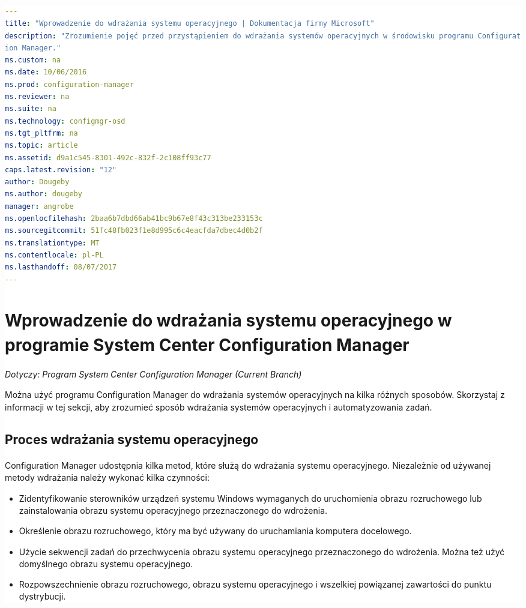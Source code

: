 ```yaml
---
title: "Wprowadzenie do wdrażania systemu operacyjnego | Dokumentacja firmy Microsoft"
description: "Zrozumienie pojęć przed przystąpieniem do wdrażania systemów operacyjnych w środowisku programu Configuration Manager."
ms.custom: na
ms.date: 10/06/2016
ms.prod: configuration-manager
ms.reviewer: na
ms.suite: na
ms.technology: configmgr-osd
ms.tgt_pltfrm: na
ms.topic: article
ms.assetid: d9a1c545-8301-492c-832f-2c108ff93c77
caps.latest.revision: "12"
author: Dougeby
ms.author: dougeby
manager: angrobe
ms.openlocfilehash: 2baa6b7dbd66ab41bc9b67e8f43c313be233153c
ms.sourcegitcommit: 51fc48fb023f1e8d995c6c4eacfda7dbec4d0b2f
ms.translationtype: MT
ms.contentlocale: pl-PL
ms.lasthandoff: 08/07/2017
---
```

# <a name="introduction-to-operating-system-deployment-in-system-center-configuration-manager"></a>Wprowadzenie do wdrażania systemu operacyjnego w programie System Center Configuration Manager

*Dotyczy: Program System Center Configuration Manager (Current Branch)*

Można użyć programu Configuration Manager do wdrażania systemów operacyjnych na kilka różnych sposobów. Skorzystaj z informacji w tej sekcji, aby zrozumieć sposób wdrażania systemów operacyjnych i automatyzowania zadań. 

##  <a name="BKMK_OSDeploymentProcess"></a> Proces wdrażania systemu operacyjnego  
 Configuration Manager udostępnia kilka metod, które służą do wdrażania systemu operacyjnego. Niezależnie od używanej metody wdrażania należy wykonać kilka czynności:  

-   Zidentyfikowanie sterowników urządzeń systemu Windows wymaganych do uruchomienia obrazu rozruchowego lub zainstalowania obrazu systemu operacyjnego przeznaczonego do wdrożenia.  

-   Określenie obrazu rozruchowego, który ma być używany do uruchamiania komputera docelowego.  

-   Użycie sekwencji zadań do przechwycenia obrazu systemu operacyjnego przeznaczonego do wdrożenia. Można też użyć domyślnego obrazu systemu operacyjnego.  

-   Rozpowszechnienie obrazu rozruchowego, obrazu systemu operacyjnego i wszelkiej powiązanej zawartości do punktu dystrybucji.  

